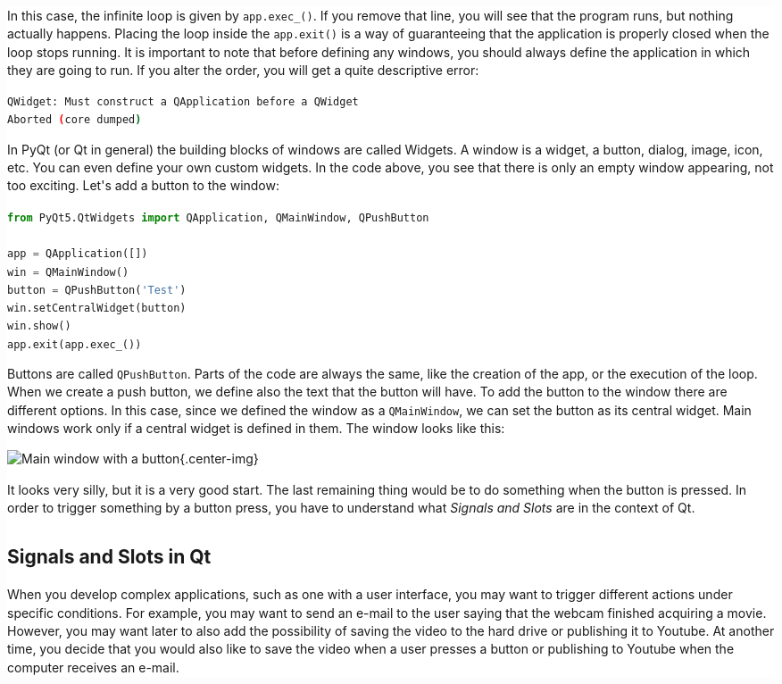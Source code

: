 In this case, the infinite loop is given by `app.exec_()`. If you remove
that line, you will see that the program runs, but nothing actually
happens. Placing the loop inside the `app.exit()` is a way of
guaranteeing that the application is properly closed when the loop stops
running. It is important to note that before defining any windows, you
should always define the application in which they are going to run. If
you alter the order, you will get a quite descriptive error:

```bash
QWidget: Must construct a QApplication before a QWidget
Aborted (core dumped)
```

In PyQt (or Qt in general) the building blocks of windows are called
Widgets. A window is a widget, a button, dialog, image, icon, etc. You
can even define your own custom widgets. In the code above, you see that
there is only an empty window appearing, not too exciting. Let's add a
button to the window:

```python
from PyQt5.QtWidgets import QApplication, QMainWindow, QPushButton

app = QApplication([])
win = QMainWindow()
button = QPushButton('Test')
win.setCentralWidget(button)
win.show()
app.exit(app.exec_())
```

Buttons are called `QPushButton`. Parts of the code are always the same,
like the creation of the app, or the execution of the loop. When we
create a push button, we define also the text that the button will have.
To add the button to the window there are different options. In this
case, since we defined the window as a `QMainWindow`, we can set the
button as its central widget. Main windows work only if a central widget
is defined in them. The window looks like this:

![Main window with a button](/images/22_images/01_main_window.png){.center-img}

It looks very silly, but it is a very good start. The last remaining
thing would be to do something when the button is pressed. In order to
trigger something by a button press, you have to understand what
*Signals and Slots* are in the context of Qt.

## Signals and Slots in Qt
When you develop complex applications, such as one with a user
interface, you may want to trigger different actions under specific
conditions. For example, you may want to send an e-mail to the user
saying that the webcam finished acquiring a movie. However, you may want
later to also add the possibility of saving the video to the hard drive
or publishing it to Youtube. At another time, you decide that you would
also like to save the video when a user presses a button or publishing
to Youtube when the computer receives an e-mail.

